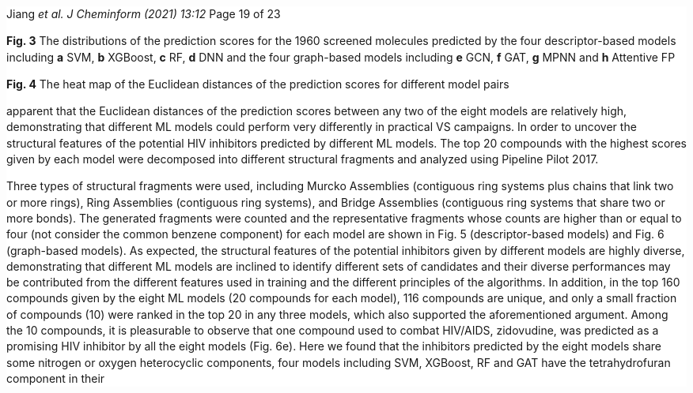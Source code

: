 
Jiang _et al. J Cheminform      (2021) 13:12_ Page 19 of 23


**Fig. 3** The distributions of the prediction scores for the 1960 screened molecules predicted by the four descriptor-based models including **a** SVM,
**b** XGBoost, **c** RF, **d** DNN and the four graph-based models including **e** GCN, **f** GAT, **g** MPNN and **h** Attentive FP



**Fig. 4** The heat map of the Euclidean distances of the prediction
scores for different model pairs


apparent that the Euclidean distances of the prediction
scores between any two of the eight models are relatively
high, demonstrating that different ML models could perform very differently in practical VS campaigns.
In order to uncover the structural features of the potential HIV inhibitors predicted by different ML models.
The top 20 compounds with the highest scores given
by each model were decomposed into different structural fragments and analyzed using Pipeline Pilot 2017.



Three types of structural fragments were used, including Murcko Assemblies (contiguous ring systems plus
chains that link two or more rings), Ring Assemblies
(contiguous ring systems), and Bridge Assemblies (contiguous ring systems that share two or more bonds). The
generated fragments were counted and the representative fragments whose counts are higher than or equal to
four (not consider the common benzene component) for
each model are shown in Fig. 5 (descriptor-based models)
and Fig. 6 (graph-based models). As expected, the structural features of the potential inhibitors given by different
models are highly diverse, demonstrating that different
ML models are inclined to identify different sets of candidates and their diverse performances may be contributed
from the different features used in training and the different principles of the algorithms. In addition, in the top
160 compounds given by the eight ML models (20 compounds for each model), 116 compounds are unique, and
only a small fraction of compounds (10) were ranked in
the top 20 in any three models, which also supported the
aforementioned argument. Among the 10 compounds,
it is pleasurable to observe that one compound used
to combat HIV/AIDS, zidovudine, was predicted as a
promising HIV inhibitor by all the eight models (Fig. 6e).
Here we found that the inhibitors predicted by the eight
models share some nitrogen or oxygen heterocyclic
components, four models including SVM, XGBoost, RF
and GAT have the tetrahydrofuran component in their
